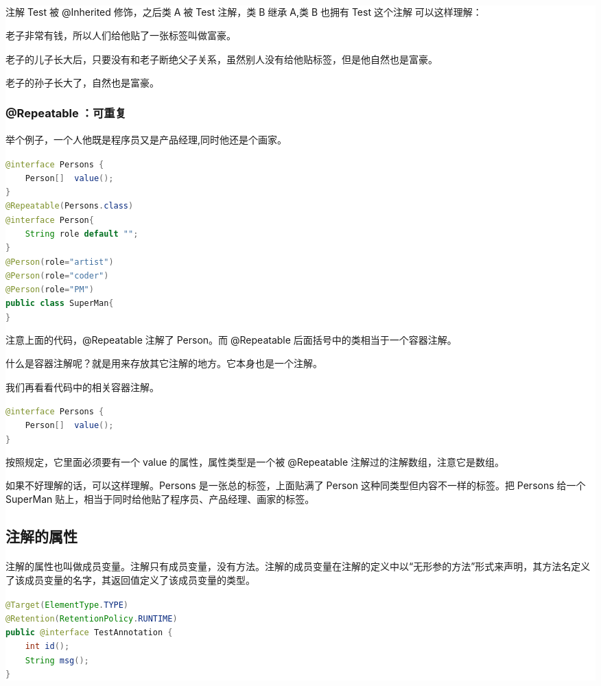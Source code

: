 注解 Test 被 @Inherited 修饰，之后类 A 被 Test 注解，类 B 继承 A,类 B 也拥有 Test 这个注解
可以这样理解：

老子非常有钱，所以人们给他贴了一张标签叫做富豪。

老子的儿子长大后，只要没有和老子断绝父子关系，虽然别人没有给他贴标签，但是他自然也是富豪。

老子的孙子长大了，自然也是富豪。

### @Repeatable ：可重复

举个例子，一个人他既是程序员又是产品经理,同时他还是个画家。

```java
@interface Persons {
    Person[]  value();
}
@Repeatable(Persons.class)
@interface Person{
    String role default "";
}
@Person(role="artist")
@Person(role="coder")
@Person(role="PM")
public class SuperMan{
}
```

注意上面的代码，@Repeatable 注解了 Person。而 @Repeatable 后面括号中的类相当于一个容器注解。

什么是容器注解呢？就是用来存放其它注解的地方。它本身也是一个注解。

我们再看看代码中的相关容器注解。

```java
@interface Persons {
    Person[]  value();
}
```

按照规定，它里面必须要有一个 value 的属性，属性类型是一个被 @Repeatable 注解过的注解数组，注意它是数组。

如果不好理解的话，可以这样理解。Persons 是一张总的标签，上面贴满了 Person 这种同类型但内容不一样的标签。把 Persons 给一个 SuperMan 贴上，相当于同时给他贴了程序员、产品经理、画家的标签。

## 注解的属性

注解的属性也叫做成员变量。注解只有成员变量，没有方法。注解的成员变量在注解的定义中以“无形参的方法”形式来声明，其方法名定义了该成员变量的名字，其返回值定义了该成员变量的类型。

```java
@Target(ElementType.TYPE)
@Retention(RetentionPolicy.RUNTIME)
public @interface TestAnnotation {
    int id();
    String msg();
}
```
